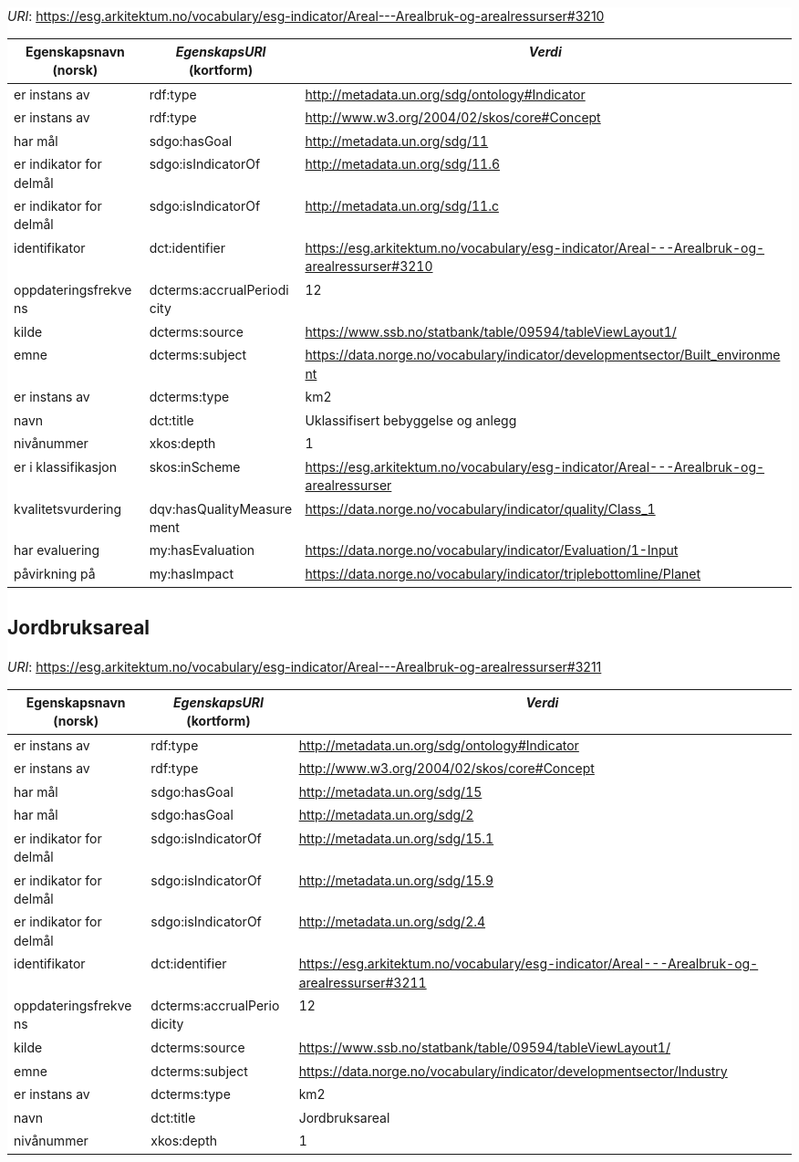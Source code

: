 *URI*: <https://esg.arkitektum.no/vocabulary/esg-indicator/Areal---Arealbruk-og-arealressurser#3210>

| Egenskapsnavn (norsk) | *EgenskapsURI* (kortform) | *Verdi* |
|------------------------|-----------------------------|-----------|
| er instans av | rdf:type | <http://metadata.un.org/sdg/ontology#Indicator> |
| er instans av | rdf:type | <http://www.w3.org/2004/02/skos/core#Concept> |
| har mål | sdgo:hasGoal | <http://metadata.un.org/sdg/11> |
| er indikator for delmål | sdgo:isIndicatorOf | <http://metadata.un.org/sdg/11.6> |
| er indikator for delmål | sdgo:isIndicatorOf | <http://metadata.un.org/sdg/11.c> |
| identifikator | dct:identifier | <https://esg.arkitektum.no/vocabulary/esg-indicator/Areal---Arealbruk-og-arealressurser#3210> |
| oppdateringsfrekvens | dcterms:accrualPeriodicity | 12 |
| kilde | dcterms:source | <https://www.ssb.no/statbank/table/09594/tableViewLayout1/> |
| emne | dcterms:subject | <https://data.norge.no/vocabulary/indicator/developmentsector/Built_environment> |
| er instans av | dcterms:type | km2 |
| navn | dct:title | Uklassifisert bebyggelse og anlegg |
| nivånummer | xkos:depth | 1 |
| er i klassifikasjon | skos:inScheme | <https://esg.arkitektum.no/vocabulary/esg-indicator/Areal---Arealbruk-og-arealressurser> |
| kvalitetsvurdering | dqv:hasQualityMeasurement | <https://data.norge.no/vocabulary/indicator/quality/Class_1> |
| har evaluering | my:hasEvaluation | <https://data.norge.no/vocabulary/indicator/Evaluation/1-Input> |
| påvirkning på | my:hasImpact | <https://data.norge.no/vocabulary/indicator/triplebottomline/Planet> |


<h2 id="3211">Jordbruksareal</h2>

*URI*: <https://esg.arkitektum.no/vocabulary/esg-indicator/Areal---Arealbruk-og-arealressurser#3211>

| Egenskapsnavn (norsk) | *EgenskapsURI* (kortform) | *Verdi* |
|------------------------|-----------------------------|-----------|
| er instans av | rdf:type | <http://metadata.un.org/sdg/ontology#Indicator> |
| er instans av | rdf:type | <http://www.w3.org/2004/02/skos/core#Concept> |
| har mål | sdgo:hasGoal | <http://metadata.un.org/sdg/15> |
| har mål | sdgo:hasGoal | <http://metadata.un.org/sdg/2> |
| er indikator for delmål | sdgo:isIndicatorOf | <http://metadata.un.org/sdg/15.1> |
| er indikator for delmål | sdgo:isIndicatorOf | <http://metadata.un.org/sdg/15.9> |
| er indikator for delmål | sdgo:isIndicatorOf | <http://metadata.un.org/sdg/2.4> |
| identifikator | dct:identifier | <https://esg.arkitektum.no/vocabulary/esg-indicator/Areal---Arealbruk-og-arealressurser#3211> |
| oppdateringsfrekvens | dcterms:accrualPeriodicity | 12 |
| kilde | dcterms:source | <https://www.ssb.no/statbank/table/09594/tableViewLayout1/> |
| emne | dcterms:subject | <https://data.norge.no/vocabulary/indicator/developmentsector/Industry> |
| er instans av | dcterms:type | km2 |
| navn | dct:title | Jordbruksareal |
| nivånummer | xkos:depth | 1 |